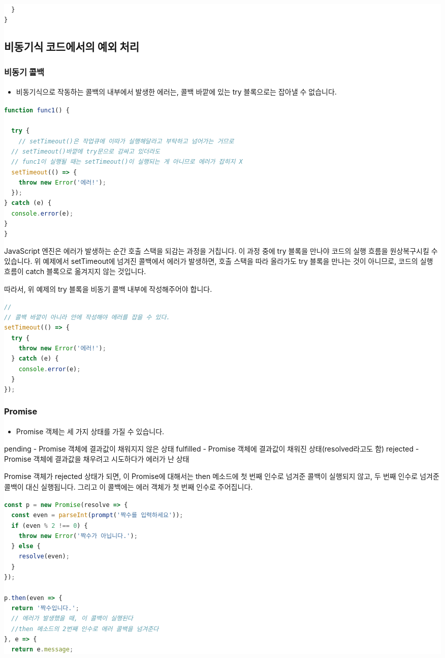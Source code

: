 ```js
  }
}
```
## 비동기식 코드에서의 예외 처리
### 비동기 콜백
- 비동기식으로 작동하는 콜백의 내부에서 발생한 에러는, 콜백 바깥에 있는 try 블록으로는 잡아낼 수 없습니다.
```js
function func1() {

  try {
    // setTimeout()은 작업큐에 이따가 실행해달라고 부탁하고 넘어가는 거므로
  // setTimeout()바깥에 try문으로 감싸고 있더라도
  // func1이 실행될 때는 setTimeout()이 실행되는 게 아니므로 에러가 잡히지 X
  setTimeout(() => {
    throw new Error('에러!');
  });
} catch (e) {
  console.error(e);
}
}
```
JavaScript 엔진은 에러가 발생하는 순간 호출 스택을 되감는 과정을 거칩니다. 이 과정 중에 try 블록을 만나야 코드의 실행 흐름을 원상복구시킬 수 있습니다. 위 예제에서 setTimeout에 넘겨진 콜백에서 에러가 발생하면, 호출 스택을 따라 올라가도 try 블록을 만나는 것이 아니므로, 코드의 실행 흐름이 catch 블록으로 옮겨지지 않는 것입니다.

따라서, 위 예제의 try 블록을 비동기 콜백 내부에 작성해주어야 합니다.
```js
// 
// 콜백 바깥이 아니라 안에 작성해야 에러를 잡을 수 있다.
setTimeout(() => {
  try {
    throw new Error('에러!');
  } catch (e) {
    console.error(e);
  }
});
```
### Promise
- Promise 객체는 세 가지 상태를 가질 수 있습니다.

pending - Promise 객체에 결과값이 채워지지 않은 상태
fulfilled - Promise 객체에 결과값이 채워진 상태(resolved라고도 함)
rejected - Promise 객체에 결과값을 채우려고 시도하다가 에러가 난 상태

Promise 객체가 rejected 상태가 되면, 이 Promise에 대해서는 then 메소드에 첫 번째 인수로 넘겨준 콜백이 실행되지 않고, 두 번째 인수로 넘겨준 콜백이 대신 실행됩니다. 그리고 이 콜백에는 에러 객체가 첫 번째 인수로 주어집니다.

```js
const p = new Promise(resolve => {
  const even = parseInt(prompt('짝수를 입력하세요'));
  if (even % 2 !== 0) {
    throw new Error('짝수가 아닙니다.');
  } else {
    resolve(even);
  }
});

p.then(even => {
  return '짝수입니다.';
  // 에러가 발생했을 때, 이 콜백이 실행된다
  //then 메소드의 2번째 인수로 에러 콜백을 넘겨준다
}, e => {
  return e.message;
```